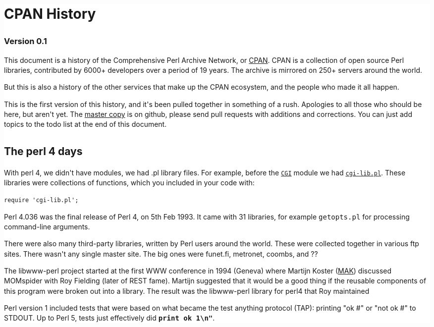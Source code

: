 # CPAN History

### Version 0.1

This document is a history of the Comprehensive Perl Archive Network,
or [CPAN](http://www.cpan.org). CPAN is a collection of open source
Perl libraries, contributed by 6000+ developers over a period of 19 years.
The archive is mirrored on 250+ servers around the world.

But this is also a history of the other services that make up the CPAN
ecosystem, and the people who made it all happen.

This is the first version of this history, and it's been pulled together
in something of a rush. Apologies to all those who should be here,
but aren't yet.
The [master copy](https://github.com/neilbowers/history-of-cpan) is on github,
please send pull requests with additions and corrections.
You can just add topics to the todo list at the end of this document.

## The perl 4 days

With perl 4, we didn't have modules,
we had .pl library files.
For example, before the [`CGI`](https://metacpan.org/pod/CGI)
module we had [`cgi-lib.pl`](http://cgi-lib.berkeley.edu).
These libraries were collections of functions,
which you included in your code with:

    require 'cgi-lib.pl';

Perl 4.036 was the final release of Perl 4, on 5th Feb 1993.
It came with 31 libraries,
for example <tt>getopts.pl</tt> for processing command-line arguments.

There were also many third-party libraries,
written by Perl users around the world.
These were collected together in various ftp sites.
There wasn't any single master site.
The big ones were funet.fi, metronet, coombs, and ??

The libwww-perl project started at the first WWW conference in 1994
(Geneva) where
Martijn Koster ([MAK](https://metacpan.org/author/MAK))
discussed MOMspider with Roy Fielding
(later of REST fame).
Martijn suggested that it would be a good thing if the reusable components
of this program were broken out into a library. The result was the
libwww-perl library for perl4 that Roy maintained

Perl version 1 included tests that were based on what became the
test anything protocol (TAP):
printing "ok #" or "not ok #" to STDOUT.
Up to Perl 5, tests just effectively did <tt><b>print ok 1\n"</b></tt>.
